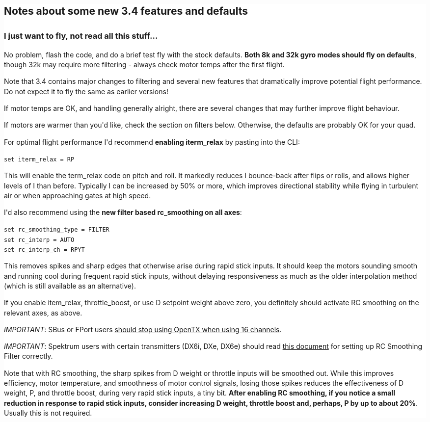 ## Notes about some new 3.4 features and defaults

### I just want to fly, not read all this stuff...

No problem, flash the code, and do a brief test fly with the stock defaults. **Both 8k and 32k gyro modes should fly on defaults**, though 32k may require more filtering - always check motor temps after the first flight.

Note that 3.4 contains major changes to filtering and several new features that dramatically improve potential flight performance. Do not expect it to fly the same as earlier versions!

If motor temps are OK, and handling generally alright, there are several changes that may further improve flight behaviour.

If motors are warmer than you'd like, check the section on filters below. Otherwise, the defaults are probably OK for your quad.

For optimal flight performance I'd recommend **enabling iterm_relax** by pasting into the CLI:

```
set iterm_relax = RP
```

This will enable the term_relax code on pitch and roll. It markedly reduces I bounce-back after flips or rolls, and allows higher levels of I than before. Typically I can be increased by 50% or more, which improves directional stability while flying in turbulent air or when approaching gates at high speed.

I'd also recommend using the **new filter based rc_smoothing on all axes**:

```
set rc_smoothing_type = FILTER
set rc_interp = AUTO
set rc_interp_ch = RPYT

```

This removes spikes and sharp edges that otherwise arise during rapid stick inputs. It should keep the motors sounding smooth and running cool during frequent rapid stick inputs, without delaying responsiveness as much as the older interpolation method (which is still available as an alternative).

If you enable item_relax, throttle_boost, or use D setpoint weight above zero, you definitely should activate RC smoothing on the relevant axes, as above.

_IMPORTANT_: SBus or FPort users [should stop using OpenTX when using 16 channels](SBus-FPort-and-RC-Smoothing-when-using-OpenTX).

_IMPORTANT_: Spektrum users with certain transmitters (DX6i, DXe, DX6e) should read [this document](Spektrum-and-RC-Smoothing-Filter) for setting up RC Smoothing Filter correctly.

Note that with RC smoothing, the sharp spikes from D weight or throttle inputs will be smoothed out. While this improves efficiency, motor temperature, and smoothness of motor control signals, losing those spikes reduces the effectiveness of D weight, P, and throttle boost, during very rapid stick inputs, a tiny bit. **After enabling RC smoothing, if you notice a small reduction in response to rapid stick inputs, consider increasing D weight, throttle boost and, perhaps, P by up to about 20%**. Usually this is not required.
